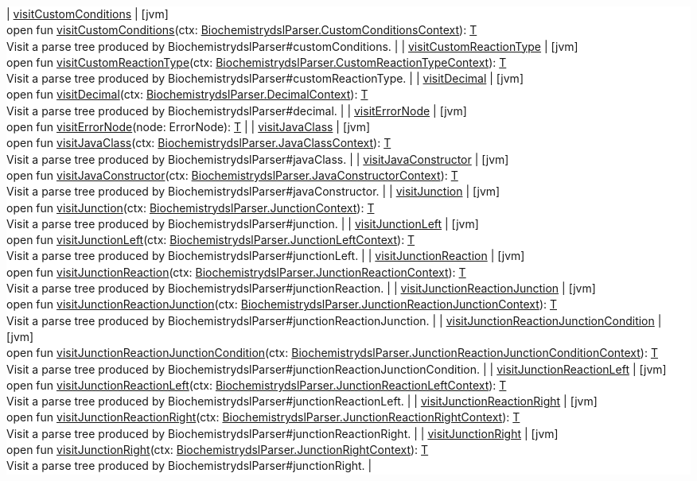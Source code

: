| [visitCustomConditions](visit-custom-conditions.md) | [jvm]<br>open fun [visitCustomConditions](visit-custom-conditions.md)(ctx: [BiochemistrydslParser.CustomConditionsContext](../-biochemistrydsl-parser/-custom-conditions-context/index.md)): [T](../../it.unibo.alchemist.model.implementations.environments/-limited-continuos2-d/index.md)<br>Visit a parse tree produced by BiochemistrydslParser#customConditions. |
| [visitCustomReactionType](visit-custom-reaction-type.md) | [jvm]<br>open fun [visitCustomReactionType](visit-custom-reaction-type.md)(ctx: [BiochemistrydslParser.CustomReactionTypeContext](../-biochemistrydsl-parser/-custom-reaction-type-context/index.md)): [T](../../it.unibo.alchemist.model.implementations.environments/-limited-continuos2-d/index.md)<br>Visit a parse tree produced by BiochemistrydslParser#customReactionType. |
| [visitDecimal](visit-decimal.md) | [jvm]<br>open fun [visitDecimal](visit-decimal.md)(ctx: [BiochemistrydslParser.DecimalContext](../-biochemistrydsl-parser/-decimal-context/index.md)): [T](../../it.unibo.alchemist.model.implementations.environments/-limited-continuos2-d/index.md)<br>Visit a parse tree produced by BiochemistrydslParser#decimal. |
| [visitErrorNode](index.md#-504499735%2FFunctions%2F-267951372) | [jvm]<br>open fun [visitErrorNode](index.md#-504499735%2FFunctions%2F-267951372)(node: ErrorNode): [T](../../it.unibo.alchemist.model.implementations.environments/-limited-continuos2-d/index.md) |
| [visitJavaClass](visit-java-class.md) | [jvm]<br>open fun [visitJavaClass](visit-java-class.md)(ctx: [BiochemistrydslParser.JavaClassContext](../-biochemistrydsl-parser/-java-class-context/index.md)): [T](../../it.unibo.alchemist.model.implementations.environments/-limited-continuos2-d/index.md)<br>Visit a parse tree produced by BiochemistrydslParser#javaClass. |
| [visitJavaConstructor](visit-java-constructor.md) | [jvm]<br>open fun [visitJavaConstructor](visit-java-constructor.md)(ctx: [BiochemistrydslParser.JavaConstructorContext](../-biochemistrydsl-parser/-java-constructor-context/index.md)): [T](../../it.unibo.alchemist.model.implementations.environments/-limited-continuos2-d/index.md)<br>Visit a parse tree produced by BiochemistrydslParser#javaConstructor. |
| [visitJunction](visit-junction.md) | [jvm]<br>open fun [visitJunction](visit-junction.md)(ctx: [BiochemistrydslParser.JunctionContext](../-biochemistrydsl-parser/-junction-context/index.md)): [T](../../it.unibo.alchemist.model.implementations.environments/-limited-continuos2-d/index.md)<br>Visit a parse tree produced by BiochemistrydslParser#junction. |
| [visitJunctionLeft](visit-junction-left.md) | [jvm]<br>open fun [visitJunctionLeft](visit-junction-left.md)(ctx: [BiochemistrydslParser.JunctionLeftContext](../-biochemistrydsl-parser/-junction-left-context/index.md)): [T](../../it.unibo.alchemist.model.implementations.environments/-limited-continuos2-d/index.md)<br>Visit a parse tree produced by BiochemistrydslParser#junctionLeft. |
| [visitJunctionReaction](visit-junction-reaction.md) | [jvm]<br>open fun [visitJunctionReaction](visit-junction-reaction.md)(ctx: [BiochemistrydslParser.JunctionReactionContext](../-biochemistrydsl-parser/-junction-reaction-context/index.md)): [T](../../it.unibo.alchemist.model.implementations.environments/-limited-continuos2-d/index.md)<br>Visit a parse tree produced by BiochemistrydslParser#junctionReaction. |
| [visitJunctionReactionJunction](visit-junction-reaction-junction.md) | [jvm]<br>open fun [visitJunctionReactionJunction](visit-junction-reaction-junction.md)(ctx: [BiochemistrydslParser.JunctionReactionJunctionContext](../-biochemistrydsl-parser/-junction-reaction-junction-context/index.md)): [T](../../it.unibo.alchemist.model.implementations.environments/-limited-continuos2-d/index.md)<br>Visit a parse tree produced by BiochemistrydslParser#junctionReactionJunction. |
| [visitJunctionReactionJunctionCondition](visit-junction-reaction-junction-condition.md) | [jvm]<br>open fun [visitJunctionReactionJunctionCondition](visit-junction-reaction-junction-condition.md)(ctx: [BiochemistrydslParser.JunctionReactionJunctionConditionContext](../-biochemistrydsl-parser/-junction-reaction-junction-condition-context/index.md)): [T](../../it.unibo.alchemist.model.implementations.environments/-limited-continuos2-d/index.md)<br>Visit a parse tree produced by BiochemistrydslParser#junctionReactionJunctionCondition. |
| [visitJunctionReactionLeft](visit-junction-reaction-left.md) | [jvm]<br>open fun [visitJunctionReactionLeft](visit-junction-reaction-left.md)(ctx: [BiochemistrydslParser.JunctionReactionLeftContext](../-biochemistrydsl-parser/-junction-reaction-left-context/index.md)): [T](../../it.unibo.alchemist.model.implementations.environments/-limited-continuos2-d/index.md)<br>Visit a parse tree produced by BiochemistrydslParser#junctionReactionLeft. |
| [visitJunctionReactionRight](visit-junction-reaction-right.md) | [jvm]<br>open fun [visitJunctionReactionRight](visit-junction-reaction-right.md)(ctx: [BiochemistrydslParser.JunctionReactionRightContext](../-biochemistrydsl-parser/-junction-reaction-right-context/index.md)): [T](../../it.unibo.alchemist.model.implementations.environments/-limited-continuos2-d/index.md)<br>Visit a parse tree produced by BiochemistrydslParser#junctionReactionRight. |
| [visitJunctionRight](visit-junction-right.md) | [jvm]<br>open fun [visitJunctionRight](visit-junction-right.md)(ctx: [BiochemistrydslParser.JunctionRightContext](../-biochemistrydsl-parser/-junction-right-context/index.md)): [T](../../it.unibo.alchemist.model.implementations.environments/-limited-continuos2-d/index.md)<br>Visit a parse tree produced by BiochemistrydslParser#junctionRight. |